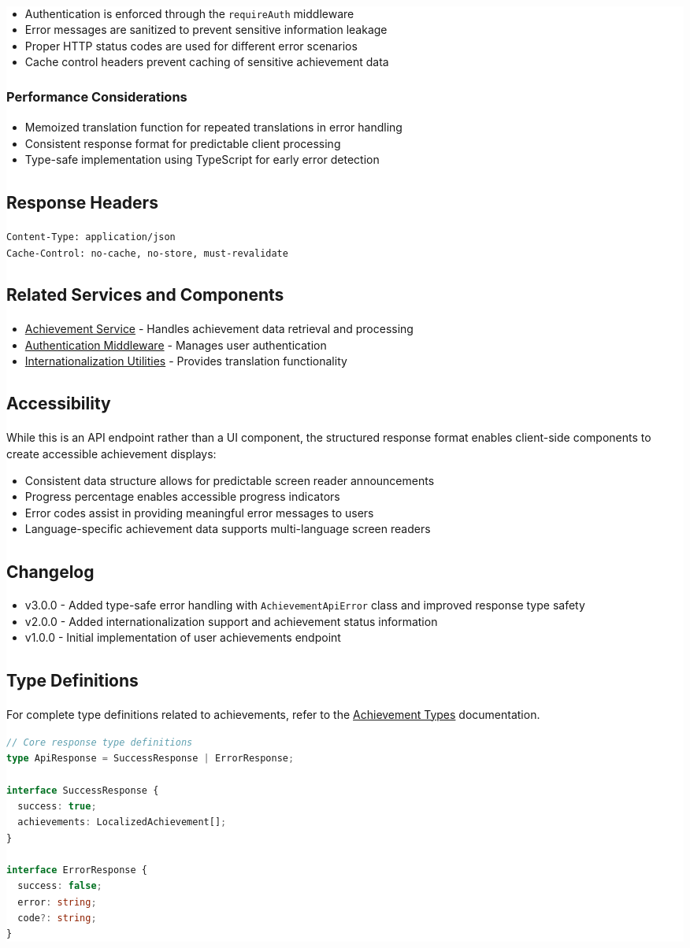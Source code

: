 - Authentication is enforced through the `requireAuth` middleware
- Error messages are sanitized to prevent sensitive information leakage
- Proper HTTP status codes are used for different error scenarios
- Cache control headers prevent caching of sensitive achievement data

### Performance Considerations

- Memoized translation function for repeated translations in error handling
- Consistent response format for predictable client processing
- Type-safe implementation using TypeScript for early error detection

## Response Headers

```
Content-Type: application/json
Cache-Control: no-cache, no-store, must-revalidate
```

## Related Services and Components

- [Achievement Service](../services/achievement-service.md) - Handles achievement data retrieval and
  processing
- [Authentication Middleware](../middleware/auth.md) - Manages user authentication
- [Internationalization Utilities](../utils/i18n.md) - Provides translation functionality

## Accessibility

While this is an API endpoint rather than a UI component, the structured response format enables
client-side components to create accessible achievement displays:

- Consistent data structure allows for predictable screen reader announcements
- Progress percentage enables accessible progress indicators
- Error codes assist in providing meaningful error messages to users
- Language-specific achievement data supports multi-language screen readers

## Changelog

- v3.0.0 - Added type-safe error handling with `AchievementApiError` class and improved response
  type safety
- v2.0.0 - Added internationalization support and achievement status information
- v1.0.0 - Initial implementation of user achievements endpoint

## Type Definitions

For complete type definitions related to achievements, refer to the
[Achievement Types](../../types/achievement.md) documentation.

```typescript
// Core response type definitions
type ApiResponse = SuccessResponse | ErrorResponse;

interface SuccessResponse {
  success: true;
  achievements: LocalizedAchievement[];
}

interface ErrorResponse {
  success: false;
  error: string;
  code?: string;
}
```
